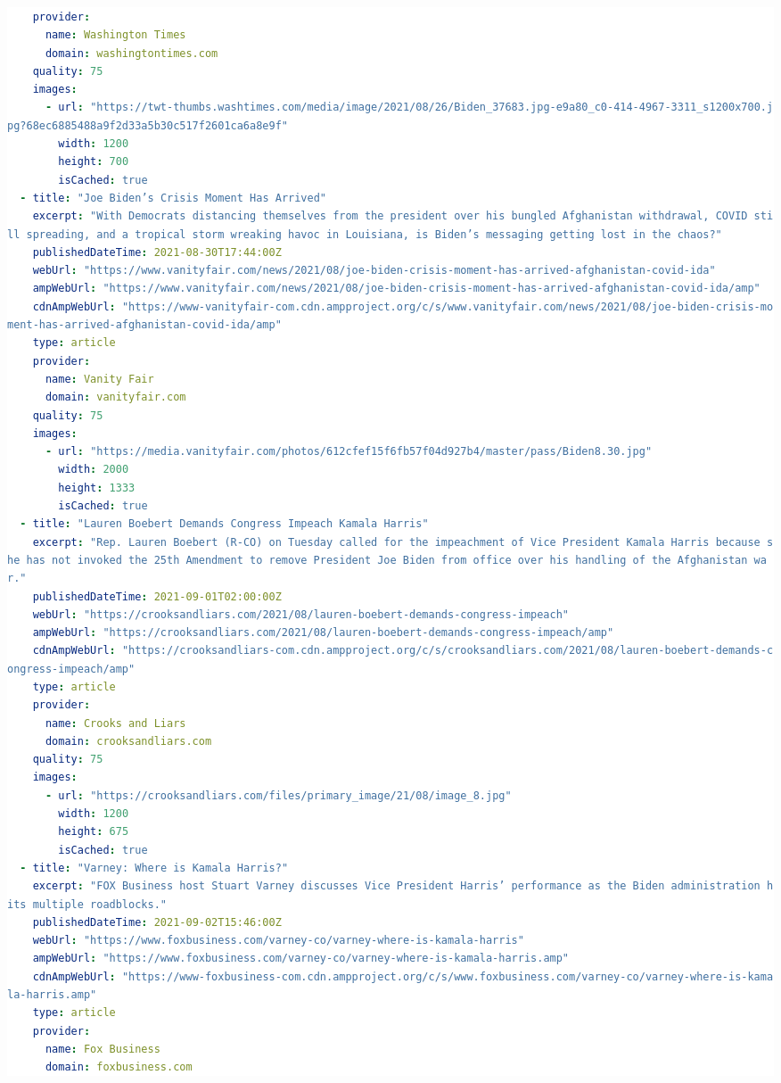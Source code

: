 ```yaml
    provider:
      name: Washington Times
      domain: washingtontimes.com
    quality: 75
    images:
      - url: "https://twt-thumbs.washtimes.com/media/image/2021/08/26/Biden_37683.jpg-e9a80_c0-414-4967-3311_s1200x700.jpg?68ec6885488a9f2d33a5b30c517f2601ca6a8e9f"
        width: 1200
        height: 700
        isCached: true
  - title: "Joe Biden’s Crisis Moment Has Arrived"
    excerpt: "With Democrats distancing themselves from the president over his bungled Afghanistan withdrawal, COVID still spreading, and a tropical storm wreaking havoc in Louisiana, is Biden’s messaging getting lost in the chaos?"
    publishedDateTime: 2021-08-30T17:44:00Z
    webUrl: "https://www.vanityfair.com/news/2021/08/joe-biden-crisis-moment-has-arrived-afghanistan-covid-ida"
    ampWebUrl: "https://www.vanityfair.com/news/2021/08/joe-biden-crisis-moment-has-arrived-afghanistan-covid-ida/amp"
    cdnAmpWebUrl: "https://www-vanityfair-com.cdn.ampproject.org/c/s/www.vanityfair.com/news/2021/08/joe-biden-crisis-moment-has-arrived-afghanistan-covid-ida/amp"
    type: article
    provider:
      name: Vanity Fair
      domain: vanityfair.com
    quality: 75
    images:
      - url: "https://media.vanityfair.com/photos/612cfef15f6fb57f04d927b4/master/pass/Biden8.30.jpg"
        width: 2000
        height: 1333
        isCached: true
  - title: "Lauren Boebert Demands Congress Impeach Kamala Harris"
    excerpt: "Rep. Lauren Boebert (R-CO) on Tuesday called for the impeachment of Vice President Kamala Harris because she has not invoked the 25th Amendment to remove President Joe Biden from office over his handling of the Afghanistan war."
    publishedDateTime: 2021-09-01T02:00:00Z
    webUrl: "https://crooksandliars.com/2021/08/lauren-boebert-demands-congress-impeach"
    ampWebUrl: "https://crooksandliars.com/2021/08/lauren-boebert-demands-congress-impeach/amp"
    cdnAmpWebUrl: "https://crooksandliars-com.cdn.ampproject.org/c/s/crooksandliars.com/2021/08/lauren-boebert-demands-congress-impeach/amp"
    type: article
    provider:
      name: Crooks and Liars
      domain: crooksandliars.com
    quality: 75
    images:
      - url: "https://crooksandliars.com/files/primary_image/21/08/image_8.jpg"
        width: 1200
        height: 675
        isCached: true
  - title: "Varney: Where is Kamala Harris?"
    excerpt: "FOX Business host Stuart Varney discusses Vice President Harris’ performance as the Biden administration hits multiple roadblocks."
    publishedDateTime: 2021-09-02T15:46:00Z
    webUrl: "https://www.foxbusiness.com/varney-co/varney-where-is-kamala-harris"
    ampWebUrl: "https://www.foxbusiness.com/varney-co/varney-where-is-kamala-harris.amp"
    cdnAmpWebUrl: "https://www-foxbusiness-com.cdn.ampproject.org/c/s/www.foxbusiness.com/varney-co/varney-where-is-kamala-harris.amp"
    type: article
    provider:
      name: Fox Business
      domain: foxbusiness.com
```